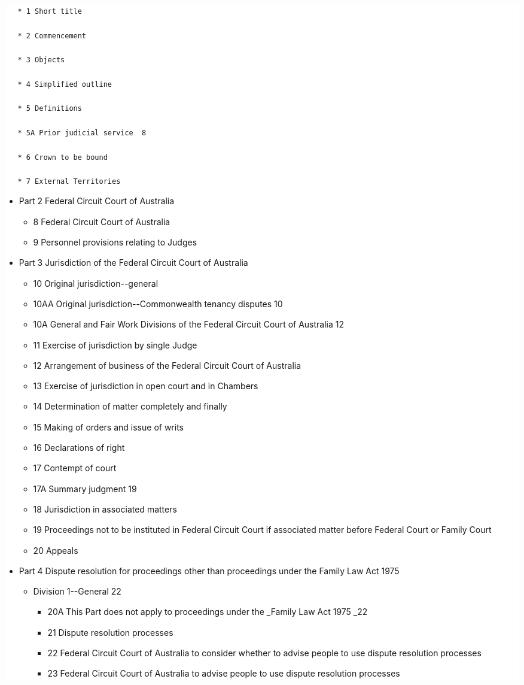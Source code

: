        * 1 Short title 

       * 2 Commencement 

       * 3 Objects 

       * 4 Simplified outline 

       * 5 Definitions 

       * 5A	Prior judicial service	8

       * 6 Crown to be bound 

       * 7 External Territories 

  * Part 2 Federal Circuit Court of Australia 

       * 8 Federal Circuit Court of Australia 

       * 9 Personnel provisions relating to Judges 

  * Part 3 Jurisdiction of the Federal Circuit Court of Australia 

       * 10 Original jurisdiction--general 

       * 10AA	Original jurisdiction--Commonwealth tenancy disputes	10

       * 10A	General and Fair Work Divisions of the Federal Circuit Court of Australia	12

       * 11 Exercise of jurisdiction by single Judge 

       * 12 Arrangement of business of the Federal Circuit Court of Australia 

       * 13 Exercise of jurisdiction in open court and in Chambers 

       * 14 Determination of matter completely and finally 

       * 15 Making of orders and issue of writs 

       * 16 Declarations of right 

       * 17 Contempt of court 

       * 17A	Summary judgment	19

       * 18 Jurisdiction in associated matters 

       * 19 Proceedings not to be instituted in Federal Circuit Court if associated matter before Federal Court or Family Court 

       * 20 Appeals 

  * Part 4 Dispute resolution for proceedings other than proceedings under the Family Law Act 1975 

     * Division 1--General	22

       * 20A	This Part does not apply to proceedings under the _Family Law Act 1975	_22

       * 21 Dispute resolution processes 

       * 22 Federal Circuit Court of Australia to consider whether to advise people to use dispute resolution processes 

       * 23 Federal Circuit Court of Australia to advise people to use dispute resolution processes 
